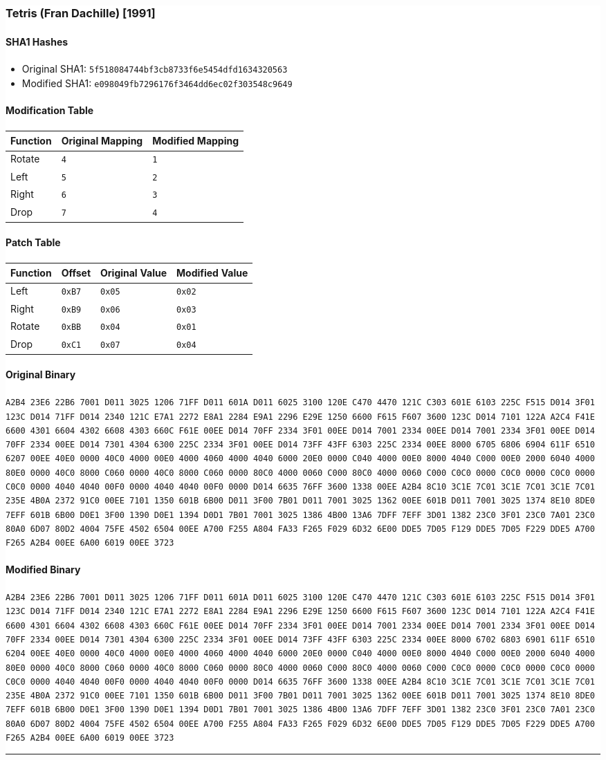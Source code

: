 
### Tetris (Fran Dachille) [1991]
#### SHA1 Hashes
- Original SHA1: `5f518084744bf3cb8733f6e5454dfd1634320563`
- Modified SHA1: `e098049fb7296176f3464dd6ec02f303548c9649`

#### Modification Table
| Function | Original Mapping | Modified Mapping |
|----------|------------------|------------------|
| Rotate   | `4`              | `1`              |
| Left     | `5`              | `2`              |
| Right    | `6`              | `3`              |
| Drop     | `7`              | `4`              |

#### Patch Table
| Function | Offset | Original Value | Modified Value |
|----------|--------|----------------|----------------|
| Left     | `0xB7` | `0x05`         | `0x02`         |
| Right    | `0xB9` | `0x06`         | `0x03`         |
| Rotate   | `0xBB` | `0x04`         | `0x01`         |
| Drop     | `0xC1` | `0x07`         | `0x04`         |

#### Original Binary
```
A2B4 23E6 22B6 7001 D011 3025 1206 71FF D011 601A D011 6025 3100 120E C470 4470 121C C303 601E 6103 225C F515 D014 3F01 123C D014 71FF D014 2340 121C E7A1 2272 E8A1 2284 E9A1 2296 E29E 1250 6600 F615 F607 3600 123C D014 7101 122A A2C4 F41E 6600 4301 6604 4302 6608 4303 660C F61E 00EE D014 70FF 2334 3F01 00EE D014 7001 2334 00EE D014 7001 2334 3F01 00EE D014 70FF 2334 00EE D014 7301 4304 6300 225C 2334 3F01 00EE D014 73FF 43FF 6303 225C 2334 00EE 8000 6705 6806 6904 611F 6510 6207 00EE 40E0 0000 40C0 4000 00E0 4000 4060 4000 4040 6000 20E0 0000 C040 4000 00E0 8000 4040 C000 00E0 2000 6040 4000 80E0 0000 40C0 8000 C060 0000 40C0 8000 C060 0000 80C0 4000 0060 C000 80C0 4000 0060 C000 C0C0 0000 C0C0 0000 C0C0 0000 C0C0 0000 4040 4040 00F0 0000 4040 4040 00F0 0000 D014 6635 76FF 3600 1338 00EE A2B4 8C10 3C1E 7C01 3C1E 7C01 3C1E 7C01 235E 4B0A 2372 91C0 00EE 7101 1350 601B 6B00 D011 3F00 7B01 D011 7001 3025 1362 00EE 601B D011 7001 3025 1374 8E10 8DE0 7EFF 601B 6B00 D0E1 3F00 1390 D0E1 1394 D0D1 7B01 7001 3025 1386 4B00 13A6 7DFF 7EFF 3D01 1382 23C0 3F01 23C0 7A01 23C0 80A0 6D07 80D2 4004 75FE 4502 6504 00EE A700 F255 A804 FA33 F265 F029 6D32 6E00 DDE5 7D05 F129 DDE5 7D05 F229 DDE5 A700 F265 A2B4 00EE 6A00 6019 00EE 3723
```

#### Modified Binary
```
A2B4 23E6 22B6 7001 D011 3025 1206 71FF D011 601A D011 6025 3100 120E C470 4470 121C C303 601E 6103 225C F515 D014 3F01 123C D014 71FF D014 2340 121C E7A1 2272 E8A1 2284 E9A1 2296 E29E 1250 6600 F615 F607 3600 123C D014 7101 122A A2C4 F41E 6600 4301 6604 4302 6608 4303 660C F61E 00EE D014 70FF 2334 3F01 00EE D014 7001 2334 00EE D014 7001 2334 3F01 00EE D014 70FF 2334 00EE D014 7301 4304 6300 225C 2334 3F01 00EE D014 73FF 43FF 6303 225C 2334 00EE 8000 6702 6803 6901 611F 6510 6204 00EE 40E0 0000 40C0 4000 00E0 4000 4060 4000 4040 6000 20E0 0000 C040 4000 00E0 8000 4040 C000 00E0 2000 6040 4000 80E0 0000 40C0 8000 C060 0000 40C0 8000 C060 0000 80C0 4000 0060 C000 80C0 4000 0060 C000 C0C0 0000 C0C0 0000 C0C0 0000 C0C0 0000 4040 4040 00F0 0000 4040 4040 00F0 0000 D014 6635 76FF 3600 1338 00EE A2B4 8C10 3C1E 7C01 3C1E 7C01 3C1E 7C01 235E 4B0A 2372 91C0 00EE 7101 1350 601B 6B00 D011 3F00 7B01 D011 7001 3025 1362 00EE 601B D011 7001 3025 1374 8E10 8DE0 7EFF 601B 6B00 D0E1 3F00 1390 D0E1 1394 D0D1 7B01 7001 3025 1386 4B00 13A6 7DFF 7EFF 3D01 1382 23C0 3F01 23C0 7A01 23C0 80A0 6D07 80D2 4004 75FE 4502 6504 00EE A700 F255 A804 FA33 F265 F029 6D32 6E00 DDE5 7D05 F129 DDE5 7D05 F229 DDE5 A700 F265 A2B4 00EE 6A00 6019 00EE 3723
```

---